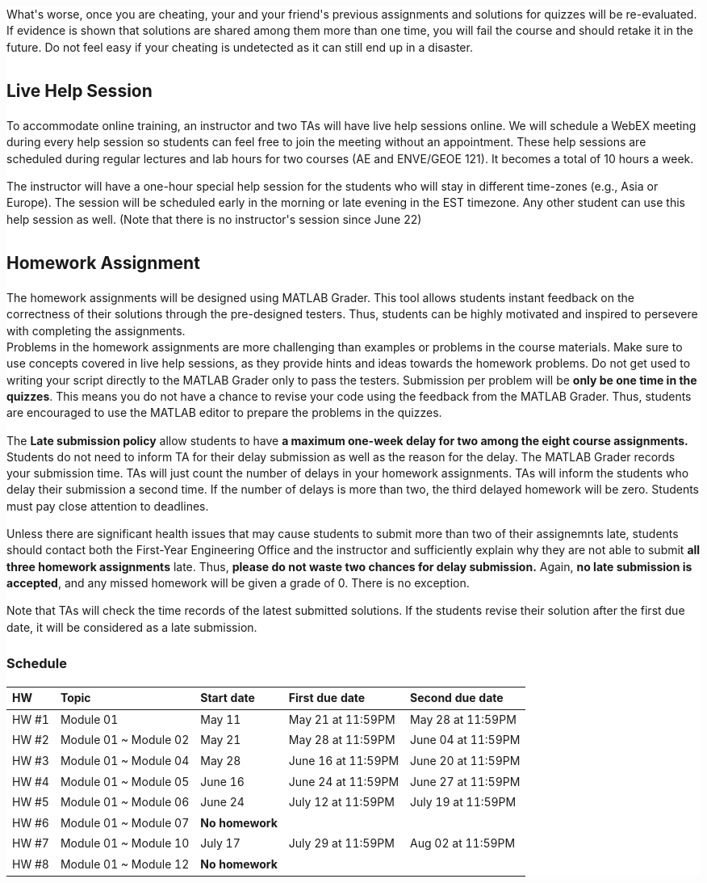 What's worse, once you are cheating, your and your friend's previous assignments and solutions for quizzes will be re-evaluated. If evidence is shown that solutions are shared among them more than one time, you will fail the course and should retake it in the future. Do not feel easy if your cheating is undetected as it can still end up in a disaster. 

## Live Help Session
To accommodate online training, an instructor and two TAs will have live help sessions online. We will schedule a WebEX meeting during every help session so students can feel free to join the meeting without an appointment. These help sessions are scheduled during regular lectures and lab hours for two courses (AE and ENVE/GEOE 121). It becomes a total of 10 hours a week.    

The instructor will have a one-hour special help session for the students who will stay in different time-zones (e.g., Asia or Europe). The session will be scheduled early in the morning or late evening in the EST timezone. Any other student can use this help session as well. (Note that there is no instructor's session since June 22)

## Homework Assignment
The homework assignments will be designed using MATLAB Grader. This tool allows students instant feedback on the correctness of their solutions through the pre-designed testers. Thus, students can be highly motivated and inspired to persevere with completing the assignments.  
Problems in the homework assignments are more challenging than examples or problems in the course materials. Make sure to use concepts covered in live help sessions, as they provide hints and ideas towards the homework problems. Do not get used to writing your script directly to the MATLAB Grader only to pass the testers. Submission per problem will be **only be one time in the quizzes**. This means you do not have a chance to revise your code using the feedback from the MATLAB Grader. Thus, students are encouraged to use the MATLAB editor to prepare the problems in the quizzes.  

The **Late submission policy** allow students to have **a maximum one-week delay for two among the eight course assignments.** Students do not need to inform TA for their delay submission as well as the reason for the delay. The MATLAB Grader records your submission time. TAs will just count the number of delays in your homework assignments. TAs will inform the students who delay their submission a second time. If the number of delays is more than two, the third delayed homework will be zero. Students must pay close attention to deadlines. 

Unless there are significant health issues that may cause students to submit more than two of their assignemnts late, students should contact both the First-Year Engineering Office and the instructor and sufficiently explain why they are not able to submit **all three homework assignments** late. Thus, **please do not waste two chances for delay submission.** Again, **no late submission is accepted**, and any missed homework will be given a grade of 0. There is no exception.  

Note that TAs will check the time records of the latest submitted solutions. If the students revise their solution after the first due date, it will be considered as a late submission. 

### Schedule
|HW|Topic|Start date|First due date|Second due date|
|:---|:-----|:----|:-----|:-----|
|HW #1|Module 01|May 11 |May 21 at 11:59PM|May 28 at 11:59PM|
|HW #2|Module 01 ~ Module 02|May 21 |May 28 at 11:59PM|June 04 at 11:59PM|
|HW #3|Module 01 ~ Module 04|May 28 |June 16 at 11:59PM|June 20 at 11:59PM|
|HW #4|Module 01 ~ Module 05|June 16|June 24 at 11:59PM|June 27 at 11:59PM|
|HW #5|Module 01 ~ Module 06|June 24|July 12 at 11:59PM|July 19 at 11:59PM|
|HW #6|Module 01 ~ Module 07|**No homework**|||
|HW #7|Module 01 ~ Module 10|July 17|July 29 at 11:59PM|Aug 02 at 11:59PM|
|HW #8|Module 01 ~ Module 12|**No homework**|||
